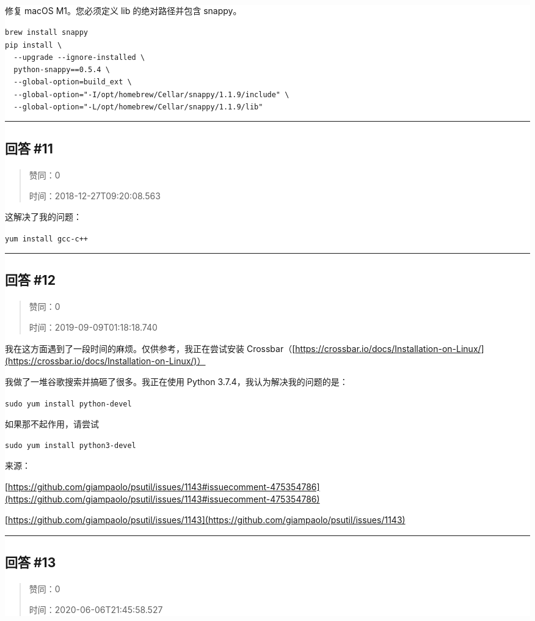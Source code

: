 修复 macOS M1。您必须定义 lib 的绝对路径并包含 snappy。

```
brew install snappy
pip install \                               
  --upgrade --ignore-installed \
  python-snappy==0.5.4 \
  --global-option=build_ext \
  --global-option="-I/opt/homebrew/Cellar/snappy/1.1.9/include" \
  --global-option="-L/opt/homebrew/Cellar/snappy/1.1.9/lib" 
```

* * *

## 回答 #11

> 赞同：0
> 
> 时间：2018-12-27T09:20:08.563

这解决了我的问题：

```
yum install gcc-c++ 
```

* * *

## 回答 #12

> 赞同：0
> 
> 时间：2019-09-09T01:18:18.740

我在这方面遇到了一段时间的麻烦。仅供参考，我正在尝试安装 Crossbar（[https://crossbar.io/docs/Installation-on-Linux/](https://crossbar.io/docs/Installation-on-Linux/)）

我做了一堆谷歌搜索并搞砸了很多。我正在使用 Python 3.7.4，我认为解决我的问题的是：

`sudo yum install python-devel`

如果那不起作用，请尝试

`sudo yum install python3-devel`

来源：

[https://github.com/giampaolo/psutil/issues/1143#issuecomment-475354786](https://github.com/giampaolo/psutil/issues/1143#issuecomment-475354786)

[https://github.com/giampaolo/psutil/issues/1143](https://github.com/giampaolo/psutil/issues/1143)

* * *

## 回答 #13

> 赞同：0
> 
> 时间：2020-06-06T21:45:58.527
